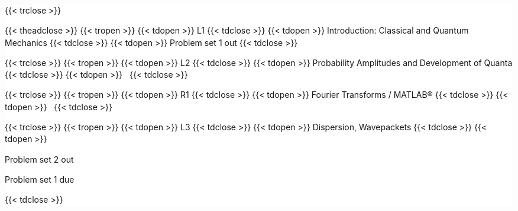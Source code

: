 {{< trclose >}}

{{< theadclose >}}
{{< tropen >}}
{{< tdopen >}}
L1
{{< tdclose >}}
{{< tdopen >}}
Introduction: Classical and Quantum Mechanics
{{< tdclose >}}
{{< tdopen >}}
Problem set 1 out
{{< tdclose >}}

{{< trclose >}}
{{< tropen >}}
{{< tdopen >}}
L2
{{< tdclose >}}
{{< tdopen >}}
Probability Amplitudes and Development of Quanta
{{< tdclose >}}
{{< tdopen >}}
 
{{< tdclose >}}

{{< trclose >}}
{{< tropen >}}
{{< tdopen >}}
R1
{{< tdclose >}}
{{< tdopen >}}
Fourier Transforms / MATLAB®
{{< tdclose >}}
{{< tdopen >}}
 
{{< tdclose >}}

{{< trclose >}}
{{< tropen >}}
{{< tdopen >}}
L3
{{< tdclose >}}
{{< tdopen >}}
Dispersion, Wavepackets
{{< tdclose >}}
{{< tdopen >}}


Problem set 2 out

Problem set 1 due


{{< tdclose >}}
